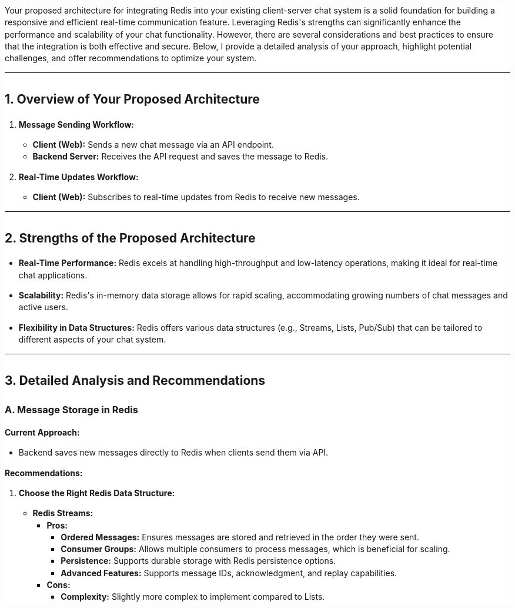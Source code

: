Your proposed architecture for integrating Redis into your existing client-server chat system is a solid foundation for building a responsive and efficient real-time communication feature. Leveraging Redis's strengths can significantly enhance the performance and scalability of your chat functionality. However, there are several considerations and best practices to ensure that the integration is both effective and secure. Below, I provide a detailed analysis of your approach, highlight potential challenges, and offer recommendations to optimize your system.

---

## **1. Overview of Your Proposed Architecture**

1. **Message Sending Workflow:**
   - **Client (Web):** Sends a new chat message via an API endpoint.
   - **Backend Server:** Receives the API request and saves the message to Redis.
   
2. **Real-Time Updates Workflow:**
   - **Client (Web):** Subscribes to real-time updates from Redis to receive new messages.

---

## **2. Strengths of the Proposed Architecture**

- **Real-Time Performance:** Redis excels at handling high-throughput and low-latency operations, making it ideal for real-time chat applications.
  
- **Scalability:** Redis's in-memory data storage allows for rapid scaling, accommodating growing numbers of chat messages and active users.
  
- **Flexibility in Data Structures:** Redis offers various data structures (e.g., Streams, Lists, Pub/Sub) that can be tailored to different aspects of your chat system.

---

## **3. Detailed Analysis and Recommendations**

### **A. Message Storage in Redis**

**Current Approach:**
- Backend saves new messages directly to Redis when clients send them via API.

**Recommendations:**

1. **Choose the Right Redis Data Structure:**
   
   - **Redis Streams:**
     - **Pros:**
       - **Ordered Messages:** Ensures messages are stored and retrieved in the order they were sent.
       - **Consumer Groups:** Allows multiple consumers to process messages, which is beneficial for scaling.
       - **Persistence:** Supports durable storage with Redis persistence options.
       - **Advanced Features:** Supports message IDs, acknowledgment, and replay capabilities.
     - **Cons:**
       - **Complexity:** Slightly more complex to implement compared to Lists.
   